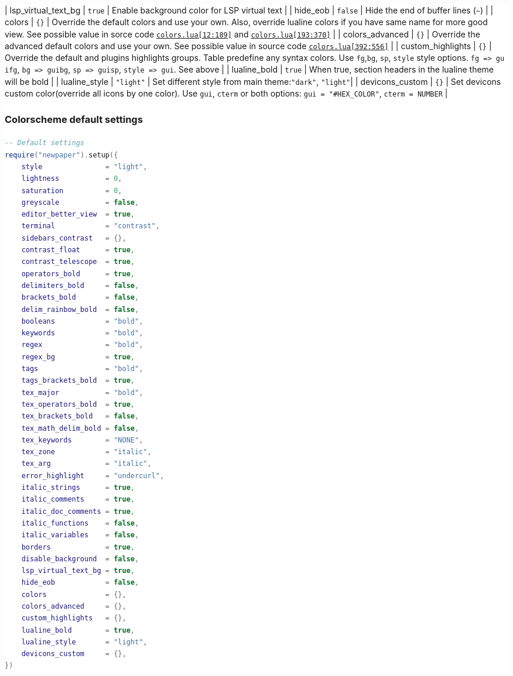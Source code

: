 | lsp_virtual_text_bg | `true`        | Enable background color for LSP virtual text |
| hide_eob            | `false`       | Hide the end of buffer lines (`~`) |
| colors              | `{}`          | Override the default colors and use your own. Also, override lualine colors if you have same name for more good view. See possible value in sorce code [`colors.lua[12:189]`](https://github.com/yorik1984/newpaper.nvim/blob/main/lua/newpaper/colors.lua#L12-L189) and [`colors.lua[193:370]`](https://github.com/yorik1984/newpaper.nvim/blob/main/lua/newpaper/colors.lua#L193-L370) |
| colors_advanced     | `{}`          | Override the advanced default colors and use your own. See possible value in source code [`colors.lua[392:556]`](https://github.com/yorik1984/newpaper.nvim/blob/main/lua/newpaper/colors.lua#L392-L556) |
| custom_highlights   | `{}`          | Override the default and plugins highlights groups. Table  predefine any syntax colors. Use `fg`,`bg`, `sp`, `style` style options. `fg => guifg`, `bg => guibg`, `sp => guisp`, `style => gui`.  See above |
| lualine_bold        | `true`        | When true, section headers in the lualine theme will be bold |
| lualine_style       | `"light"`     | Set different style from main theme:`"dark"`, `"light"`|
| devicons_custom     | `{}`          | Set devicons custom color(override all icons by one color). Use `gui`, `cterm` or both options: `gui = "#HEX_COLOR"`, `cterm = NUMBER` |

### Colorscheme default settings

```lua
-- Default settings
require("newpaper").setup({
    style               = "light",
    lightness           = 0,
    saturation          = 0,
    greyscale           = false,
    editor_better_view  = true,
    terminal            = "contrast",
    sidebars_contrast   = {},
    contrast_float      = true,
    contrast_telescope  = true,
    operators_bold      = true,
    delimiters_bold     = false,
    brackets_bold       = false,
    delim_rainbow_bold  = false,
    booleans            = "bold",
    keywords            = "bold",
    regex               = "bold",
    regex_bg            = true,
    tags                = "bold",
    tags_brackets_bold  = true,
    tex_major           = "bold",
    tex_operators_bold  = true,
    tex_brackets_bold   = false,
    tex_math_delim_bold = false,
    tex_keywords        = "NONE",
    tex_zone            = "italic",
    tex_arg             = "italic",
    error_highlight     = "undercurl",
    italic_strings      = true,
    italic_comments     = true,
    italic_doc_comments = true,
    italic_functions    = false,
    italic_variables    = false,
    borders             = true,
    disable_background  = false,
    lsp_virtual_text_bg = true,
    hide_eob            = false,
    colors              = {},
    colors_advanced     = {},
    custom_highlights   = {},
    lualine_bold        = true,
    lualine_style       = "light",
    devicons_custom     = {},
})
```
